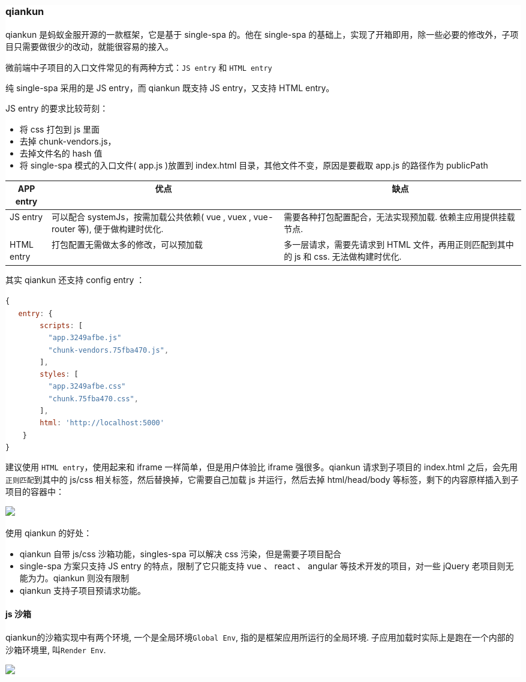 ### qiankun

qiankun 是蚂蚁金服开源的一款框架，它是基于 single-spa 的。他在 single-spa 的基础上，实现了开箱即用，除一些必要的修改外，子项目只需要做很少的改动，就能很容易的接入。

微前端中子项目的入口文件常见的有两种方式：`JS entry` 和 `HTML entry`

纯 single-spa 采用的是 JS entry，而 qiankun 既支持 JS entry，又支持 HTML entry。

JS entry 的要求比较苛刻：

- 将 css 打包到 js 里面
- 去掉 chunk-vendors.js，
- 去掉文件名的 hash 值
- 将 single-spa 模式的入口文件( app.js )放置到 index.html 目录，其他文件不变，原因是要截取 app.js 的路径作为 publicPath

| APP entry  | 优点                                                             | 缺点                                                               |
| ---------- | ---------------------------------------------------------------- | ------------------------------------------------------------------ |
| JS entry   | 可以配合 systemJs，按需加载公共依赖( vue , vuex , vue-router 等), 便于做构建时优化. | 需要各种打包配置配合，无法实现预加载. 依赖主应用提供挂载节点.                               |
| HTML entry | 打包配置无需做太多的修改，可以预加载                             | 多一层请求，需要先请求到 HTML 文件，再用正则匹配到其中的 js 和 css. 无法做构建时优化. |

其实 qiankun 还支持 config entry ：

```javascript
{
   entry: {
        scripts: [
          "app.3249afbe.js"
          "chunk-vendors.75fba470.js",
        ],
        styles: [
          "app.3249afbe.css"
          "chunk.75fba470.css",
        ],
        html: 'http://localhost:5000'
    }
}
```

建议使用 `HTML entry`，使用起来和 iframe 一样简单，但是用户体验比 iframe 强很多。qiankun 请求到子项目的 index.html 之后，会先用`正则匹配`到其中的 js/css 相关标签，然后替换掉，它需要自己加载 js 并运行，然后去掉 html/head/body 等标签，剩下的内容原样插入到子项目的容器中：

![](https://github.com/tzstone/MarkdownPhotos/raw/master/qiankun_html_entry.png)

使用 qiankun 的好处：

- qiankun 自带 js/css 沙箱功能，singles-spa 可以解决 css 污染，但是需要子项目配合
- single-spa 方案只支持 JS entry 的特点，限制了它只能支持 vue 、 react 、 angular 等技术开发的项目，对一些 jQuery 老项目则无能为力。qiankun 则没有限制
- qiankun 支持子项目预请求功能。

#### js 沙箱

qiankun的沙箱实现中有两个环境, 一个是全局环境`Global Env`, 指的是框架应用所运行的全局环境. 子应用加载时实际上是跑在一个内部的沙箱环境里, 叫`Render Env`.

![](https://github.com/tzstone/MarkdownPhotos/raw/master/qiankun_js_sandbox.jpeg)
